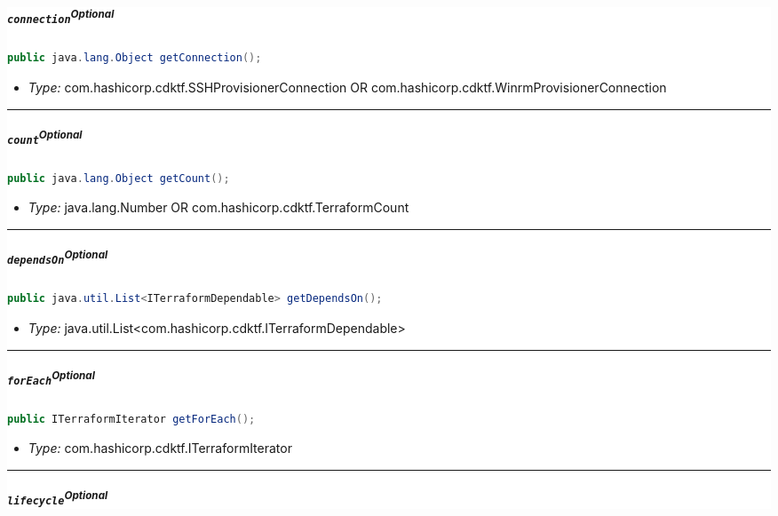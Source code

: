 ##### `connection`<sup>Optional</sup> <a name="connection" id="rhizo-co-terraform-provider-oci.dataOciOspGatewayInvoicesInvoiceLines.DataOciOspGatewayInvoicesInvoiceLinesConfig.property.connection"></a>

```java
public java.lang.Object getConnection();
```

- *Type:* com.hashicorp.cdktf.SSHProvisionerConnection OR com.hashicorp.cdktf.WinrmProvisionerConnection

---

##### `count`<sup>Optional</sup> <a name="count" id="rhizo-co-terraform-provider-oci.dataOciOspGatewayInvoicesInvoiceLines.DataOciOspGatewayInvoicesInvoiceLinesConfig.property.count"></a>

```java
public java.lang.Object getCount();
```

- *Type:* java.lang.Number OR com.hashicorp.cdktf.TerraformCount

---

##### `dependsOn`<sup>Optional</sup> <a name="dependsOn" id="rhizo-co-terraform-provider-oci.dataOciOspGatewayInvoicesInvoiceLines.DataOciOspGatewayInvoicesInvoiceLinesConfig.property.dependsOn"></a>

```java
public java.util.List<ITerraformDependable> getDependsOn();
```

- *Type:* java.util.List<com.hashicorp.cdktf.ITerraformDependable>

---

##### `forEach`<sup>Optional</sup> <a name="forEach" id="rhizo-co-terraform-provider-oci.dataOciOspGatewayInvoicesInvoiceLines.DataOciOspGatewayInvoicesInvoiceLinesConfig.property.forEach"></a>

```java
public ITerraformIterator getForEach();
```

- *Type:* com.hashicorp.cdktf.ITerraformIterator

---

##### `lifecycle`<sup>Optional</sup> <a name="lifecycle" id="rhizo-co-terraform-provider-oci.dataOciOspGatewayInvoicesInvoiceLines.DataOciOspGatewayInvoicesInvoiceLinesConfig.property.lifecycle"></a>
